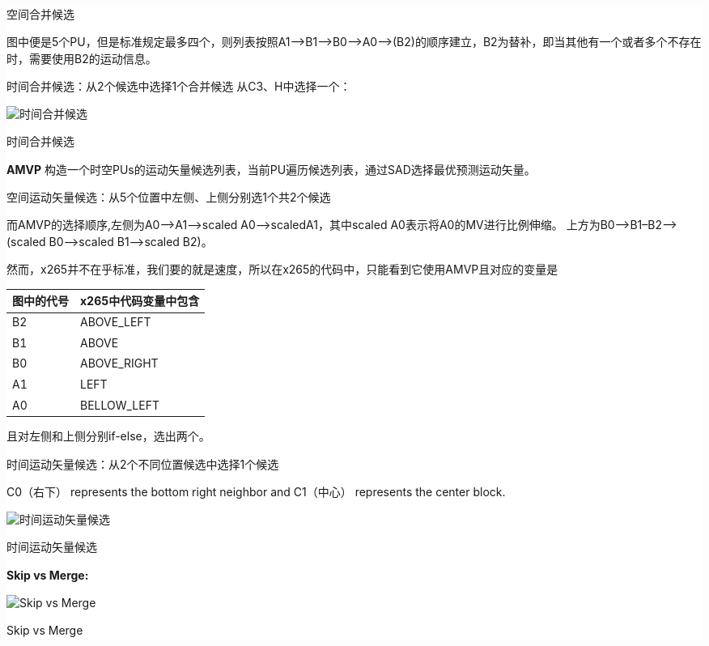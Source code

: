 空间合并候选

 

图中便是5个PU，但是标准规定最多四个，则列表按照A1–>B1–>B0–>A0–>(B2)的顺序建立，B2为替补，即当其他有一个或者多个不存在时，需要使用B2的运动信息。

时间合并候选：从2个候选中选择1个合并候选
从C3、H中选择一个：

 

![时间合并候选](https://images2018.cnblogs.com/blog/463269/201806/463269-20180605194545018-153565912.png)



时间合并候选

 

**AMVP**
构造一个时空PUs的运动矢量候选列表，当前PU遍历候选列表，通过SAD选择最优预测运动矢量。

空间运动矢量候选：从5个位置中左侧、上侧分别选1个共2个候选

而AMVP的选择顺序,左侧为A0–>A1–>scaled A0–>scaledA1，其中scaled A0表示将A0的MV进行比例伸缩。
上方为B0–>B1–B2–>(scaled B0–>scaled B1–>scaled B2)。

然而，x265并不在乎标准，我们要的就是速度，所以在x265的代码中，只能看到它使用AMVP且对应的变量是

| 图中的代号 | x265中代码变量中包含 |
| :--------- | :------------------- |
| B2         | ABOVE_LEFT           |
| B1         | ABOVE                |
| B0         | ABOVE_RIGHT          |
| A1         | LEFT                 |
| A0         | BELLOW_LEFT          |

且对左侧和上侧分别if-else，选出两个。

时间运动矢量候选：从2个不同位置候选中选择1个候选

C0（右下） represents the bottom right neighbor and C1（中心） represents the center block.

 

![时间运动矢量候选](https://images2018.cnblogs.com/blog/463269/201806/463269-20180605194545345-455135850.png)



时间运动矢量候选

 

**Skip vs Merge:**

 

![Skip vs Merge](https://images2018.cnblogs.com/blog/463269/201806/463269-20180605194549068-996296477.png)



Skip vs Merge
